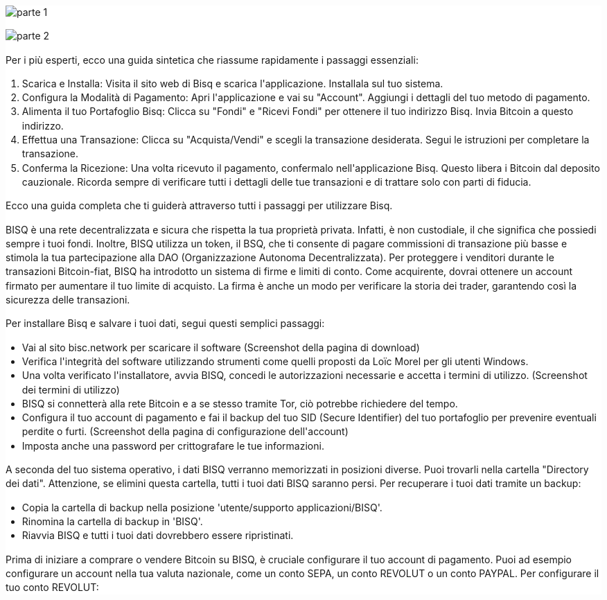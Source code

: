 ![parte 1](https://tube.nuagelibre.fr/videos/watch/b3885ea9-23e9-4b58-aa3f-401348da85a1)

![parte 2](https://tube.nuagelibre.fr/videos/watch/53276305-70d6-4c7f-9df9-e100a82eee16)

Per i più esperti, ecco una guida sintetica che riassume rapidamente i passaggi essenziali:

1. Scarica e Installa: Visita il sito web di Bisq e scarica l'applicazione. Installala sul tuo sistema.
2. Configura la Modalità di Pagamento: Apri l'applicazione e vai su "Account". Aggiungi i dettagli del tuo metodo di pagamento.
3. Alimenta il tuo Portafoglio Bisq: Clicca su "Fondi" e "Ricevi Fondi" per ottenere il tuo indirizzo Bisq. Invia Bitcoin a questo indirizzo.
4. Effettua una Transazione: Clicca su "Acquista/Vendi" e scegli la transazione desiderata. Segui le istruzioni per completare la transazione.
5. Conferma la Ricezione: Una volta ricevuto il pagamento, confermalo nell'applicazione Bisq. Questo libera i Bitcoin dal deposito cauzionale.
   Ricorda sempre di verificare tutti i dettagli delle tue transazioni e di trattare solo con parti di fiducia.

Ecco una guida completa che ti guiderà attraverso tutti i passaggi per utilizzare Bisq.

BISQ è una rete decentralizzata e sicura che rispetta la tua proprietà privata. Infatti, è non custodiale, il che significa che possiedi sempre i tuoi fondi. Inoltre, BISQ utilizza un token, il BSQ, che ti consente di pagare commissioni di transazione più basse e stimola la tua partecipazione alla DAO (Organizzazione Autonoma Decentralizzata). Per proteggere i venditori durante le transazioni Bitcoin-fiat, BISQ ha introdotto un sistema di firme e limiti di conto. Come acquirente, dovrai ottenere un account firmato per aumentare il tuo limite di acquisto. La firma è anche un modo per verificare la storia dei trader, garantendo così la sicurezza delle transazioni.

Per installare Bisq e salvare i tuoi dati, segui questi semplici passaggi:

- Vai al sito bisc.network per scaricare il software (Screenshot della pagina di download)
- Verifica l'integrità del software utilizzando strumenti come quelli proposti da Loïc Morel per gli utenti Windows.
- Una volta verificato l'installatore, avvia BISQ, concedi le autorizzazioni necessarie e accetta i termini di utilizzo. (Screenshot dei termini di utilizzo)
- BISQ si connetterà alla rete Bitcoin e a se stesso tramite Tor, ciò potrebbe richiedere del tempo.
- Configura il tuo account di pagamento e fai il backup del tuo SID (Secure Identifier) del tuo portafoglio per prevenire eventuali perdite o furti. (Screenshot della pagina di configurazione dell'account)
- Imposta anche una password per crittografare le tue informazioni.

A seconda del tuo sistema operativo, i dati BISQ verranno memorizzati in posizioni diverse. Puoi trovarli nella cartella "Directory dei dati". Attenzione, se elimini questa cartella, tutti i tuoi dati BISQ saranno persi.
Per recuperare i tuoi dati tramite un backup:

- Copia la cartella di backup nella posizione 'utente/supporto applicazioni/BISQ'.
- Rinomina la cartella di backup in 'BISQ'.
- Riavvia BISQ e tutti i tuoi dati dovrebbero essere ripristinati.

Prima di iniziare a comprare o vendere Bitcoin su BISQ, è cruciale configurare il tuo account di pagamento. Puoi ad esempio configurare un account nella tua valuta nazionale, come un conto SEPA, un conto REVOLUT o un conto PAYPAL.
Per configurare il tuo conto REVOLUT:
